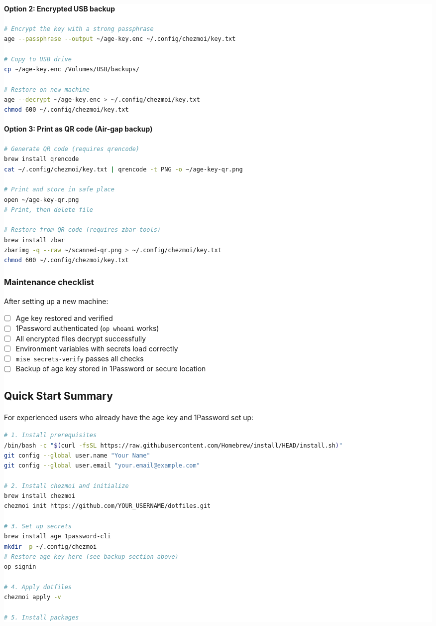 #### Option 2: Encrypted USB backup

```bash
# Encrypt the key with a strong passphrase
age --passphrase --output ~/age-key.enc ~/.config/chezmoi/key.txt

# Copy to USB drive
cp ~/age-key.enc /Volumes/USB/backups/

# Restore on new machine
age --decrypt ~/age-key.enc > ~/.config/chezmoi/key.txt
chmod 600 ~/.config/chezmoi/key.txt
```

#### Option 3: Print as QR code (Air-gap backup)

```bash
# Generate QR code (requires qrencode)
brew install qrencode
cat ~/.config/chezmoi/key.txt | qrencode -t PNG -o ~/age-key-qr.png

# Print and store in safe place
open ~/age-key-qr.png
# Print, then delete file

# Restore from QR code (requires zbar-tools)
brew install zbar
zbarimg -q --raw ~/scanned-qr.png > ~/.config/chezmoi/key.txt
chmod 600 ~/.config/chezmoi/key.txt
```

### Maintenance checklist

After setting up a new machine:

- [ ] Age key restored and verified
- [ ] 1Password authenticated (`op whoami` works)
- [ ] All encrypted files decrypt successfully
- [ ] Environment variables with secrets load correctly
- [ ] `mise secrets-verify` passes all checks
- [ ] Backup of age key stored in 1Password or secure location

## Quick Start Summary

For experienced users who already have the age key and 1Password set up:

```bash
# 1. Install prerequisites
/bin/bash -c "$(curl -fsSL https://raw.githubusercontent.com/Homebrew/install/HEAD/install.sh)"
git config --global user.name "Your Name"
git config --global user.email "your.email@example.com"

# 2. Install chezmoi and initialize
brew install chezmoi
chezmoi init https://github.com/YOUR_USERNAME/dotfiles.git

# 3. Set up secrets
brew install age 1password-cli
mkdir -p ~/.config/chezmoi
# Restore age key here (see backup section above)
op signin

# 4. Apply dotfiles
chezmoi apply -v

# 5. Install packages
```